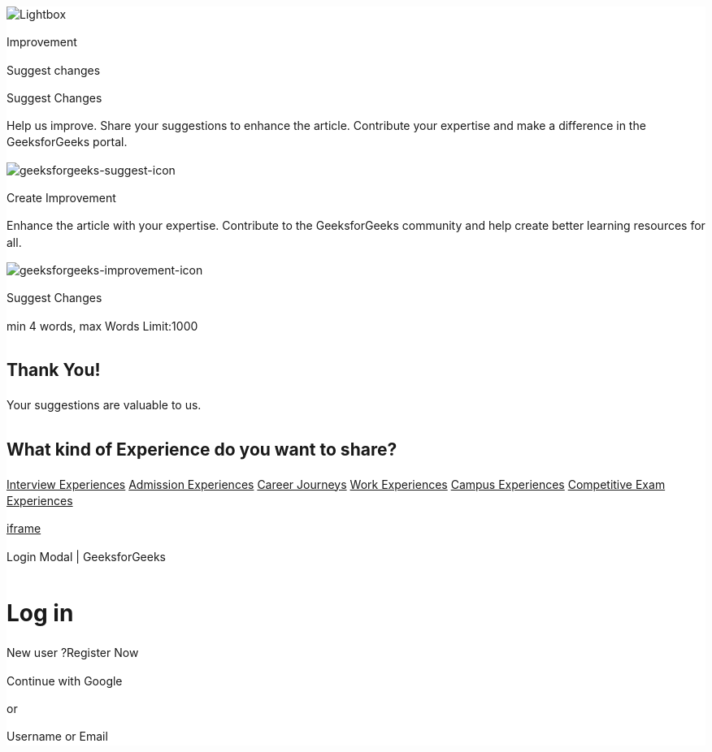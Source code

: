 
![Lightbox](https://www.geeksforgeeks.org/ml-naive-bayes-scratch-implementation-using-python/)

Improvement

Suggest changes

Suggest Changes

Help us improve. Share your suggestions to enhance the article. Contribute your expertise and make a difference in the GeeksforGeeks portal.

![geeksforgeeks-suggest-icon](https://media.geeksforgeeks.org/auth-dashboard-uploads/suggestChangeIcon.png)

Create Improvement

Enhance the article with your expertise. Contribute to the GeeksforGeeks community and help create better learning resources for all.

![geeksforgeeks-improvement-icon](https://media.geeksforgeeks.org/auth-dashboard-uploads/createImprovementIcon.png)

Suggest Changes

min 4 words, max Words Limit:1000

## Thank You!

Your suggestions are valuable to us.

## What kind of Experience do you want to share?

[Interview Experiences](https://write.geeksforgeeks.org/posts-new?cid=e8fc46fe-75e7-4a4b-be3c-0c862d655ed0) [Admission Experiences](https://write.geeksforgeeks.org/posts-new?cid=82536bdb-84e6-4661-87c3-e77c3ac04ede) [Career Journeys](https://write.geeksforgeeks.org/posts-new?cid=5219b0b2-7671-40a0-9bda-503e28a61c31) [Work Experiences](https://write.geeksforgeeks.org/posts-new?cid=22ae3354-15b6-4dd4-a5b4-5c7a105b8a8f) [Campus Experiences](https://write.geeksforgeeks.org/posts-new?cid=c5e1ac90-9490-440a-a5fa-6180c87ab8ae) [Competitive Exam Experiences](https://write.geeksforgeeks.org/posts-new?cid=5ebb8fe9-b980-4891-af07-f2d62a9735f2)

[iframe](https://td.doubleclick.net/td/ga/rul?tid=G-DWCCJLKX3X&gacid=1186904110.1745056376&gtm=45je54g3v884918195za200&dma=0&gcd=13l3l3l3l1l1&npa=0&pscdl=noapi&aip=1&fledge=1&frm=0&tag_exp=102803279~102813109~102887800~102926062~103027016~103051953~103055465~103077950~103106314~103106316&z=1587171021)

Login Modal \| GeeksforGeeks

# Log in

New user ?Register Now

Continue with Google

or

Username or Email
